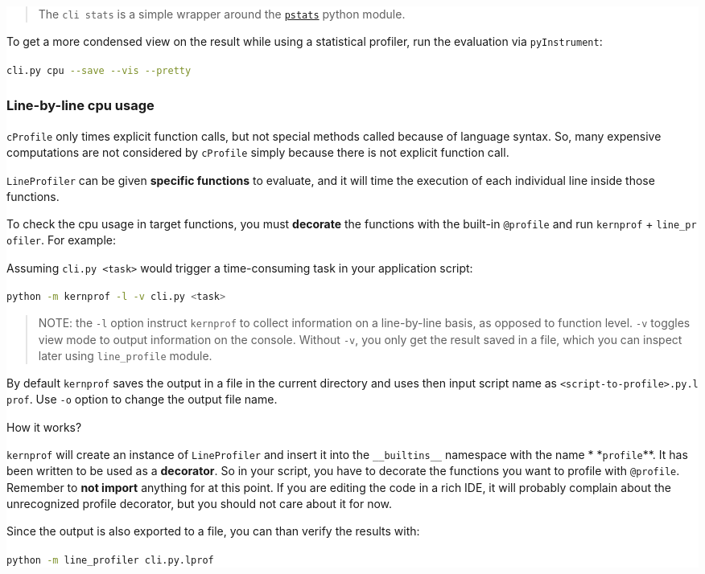 > The `cli stats` is a simple wrapper around
> the [`pstats`](https://docs.python.org/3/library/profile.html#module-pstats) python module.

To get a more condensed view on the result while using a statistical profiler, run the evaluation via `pyInstrument`:

```bash
cli.py cpu --save --vis --pretty
```

### Line-by-line cpu usage

`cProfile` only times explicit function calls, but not special methods called because of language syntax. So, many
expensive computations are not considered by `cProfile` simply because there is not explicit function call.

`LineProfiler` can be given **specific functions** to evaluate, and it will time the execution of each individual line
inside those functions.

To check the cpu usage in target functions, you must **decorate** the functions with the built-in `@profile` and
run `kernprof` + `line_profiler`. For example:

Assuming `cli.py <task>` would trigger a time-consuming task in your application script:

```bash
python -m kernprof -l -v cli.py <task>
```

> NOTE: the `-l` option instruct `kernprof` to collect information on a line-by-line basis, as opposed to function
> level.
> `-v` toggles view mode to output information on the console.
> Without `-v`, you only get the result
> saved in a file, which you can inspect later using `line_profile` module.

By default `kernprof` saves the output in a file in the current directory and uses then input script name
as `<script-to-profile>.py.lprof`. Use `-o` option to change the output file name.

How it works?

`kernprof` will create an instance of `LineProfiler` and insert it into the `__builtins__` namespace with the name *
*`profile`**. It has been written to be used as a **decorator**. So in your script, you have to decorate the functions
you want to profile with `@profile`. Remember to **not import** anything for at this point. If you are editing the code
in a rich IDE, it will probably complain about the unrecognized profile decorator, but you should not care about it for
now.

Since the output is also exported to a file, you can than verify the results with:

```bash
python -m line_profiler cli.py.lprof
```
